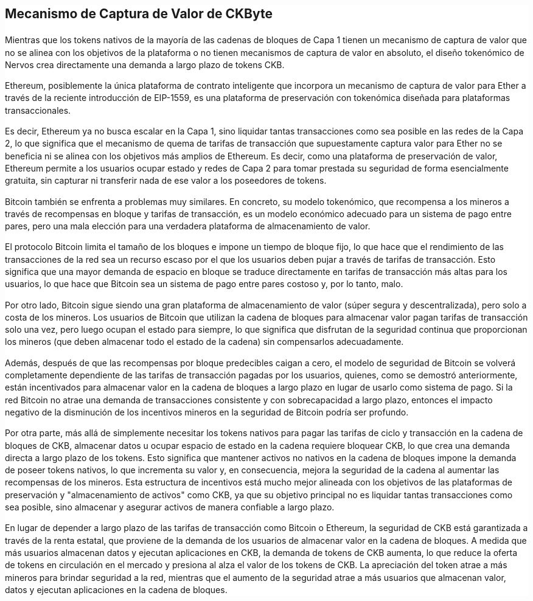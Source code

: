 
## Mecanismo de Captura de Valor de CKByte

Mientras que los tokens nativos de la mayoría de las cadenas de bloques de Capa 1 tienen un mecanismo de captura de valor que no se alinea con los objetivos de la plataforma o no tienen mecanismos de captura de valor en absoluto, el diseño tokenómico de Nervos crea directamente una demanda a largo plazo de tokens CKB.

Ethereum, posiblemente la única plataforma de contrato inteligente que incorpora un mecanismo de captura de valor para Ether a través de la reciente introducción de EIP-1559, es una plataforma de preservación con tokenómica diseñada para plataformas transaccionales.

Es decir, Ethereum ya no busca escalar en la Capa 1, sino liquidar tantas transacciones como sea posible en las redes de la Capa 2, lo que significa que el mecanismo de quema de tarifas de transacción que supuestamente captura valor para Ether no se beneficia ni se alinea con los objetivos más amplios de Ethereum. Es decir, como una plataforma de preservación de valor, Ethereum permite a los usuarios ocupar estado y redes de Capa 2 para tomar prestada su seguridad de forma esencialmente gratuita, sin capturar ni transferir nada de ese valor a los poseedores de tokens.

Bitcoin también se enfrenta a problemas muy similares. En concreto, su modelo tokenómico, que recompensa a los mineros a través de recompensas en bloque y tarifas de transacción, es un modelo económico adecuado para un sistema de pago entre pares, pero una mala elección para una verdadera plataforma de almacenamiento de valor.

El protocolo Bitcoin limita el tamaño de los bloques e impone un tiempo de bloque fijo, lo que hace que el rendimiento de las transacciones de la red sea un recurso escaso por el que los usuarios deben pujar a través de tarifas de transacción. Esto significa que una mayor demanda de espacio en bloque se traduce directamente en tarifas de transacción más altas para los usuarios, lo que hace que Bitcoin sea un sistema de pago entre pares costoso y, por lo tanto, malo.

Por otro lado, Bitcoin sigue siendo una gran plataforma de almacenamiento de valor (súper segura y descentralizada), pero solo a costa de los mineros. Los usuarios de Bitcoin que utilizan la cadena de bloques para almacenar valor pagan tarifas de transacción solo una vez, pero luego ocupan el estado para siempre, lo que significa que disfrutan de la seguridad continua que proporcionan los mineros (que deben almacenar todo el estado de la cadena) sin compensarlos adecuadamente.

Además, después de que las recompensas por bloque predecibles caigan a cero, el modelo de seguridad de Bitcoin se volverá completamente dependiente de las tarifas de transacción pagadas por los usuarios, quienes, como se demostró anteriormente, están incentivados para almacenar valor en la cadena de bloques a largo plazo en lugar de usarlo como sistema de pago. Si la red Bitcoin no atrae una demanda de transacciones consistente y con sobrecapacidad a largo plazo, entonces el impacto negativo de la disminución de los incentivos mineros en la seguridad de Bitcoin podría ser profundo.

Por otra parte, más allá de simplemente necesitar los tokens nativos para pagar las tarifas de ciclo y transacción en la cadena de bloques de CKB, almacenar datos u ocupar espacio de estado en la cadena requiere bloquear CKB, lo que crea una demanda directa a largo plazo de los tokens. Esto significa que mantener activos no nativos en la cadena de bloques impone la demanda de poseer tokens nativos, lo que incrementa su valor y, en consecuencia, mejora la seguridad de la cadena al aumentar las recompensas de los mineros. Esta estructura de incentivos está mucho mejor alineada con los objetivos de las plataformas de preservación y "almacenamiento de activos" como CKB, ya que su objetivo principal no es liquidar tantas transacciones como sea posible, sino almacenar y asegurar activos de manera confiable a largo plazo.

En lugar de depender a largo plazo de las tarifas de transacción como Bitcoin o Ethereum, la seguridad de CKB está garantizada a través de la renta estatal, que proviene de la demanda de los usuarios de almacenar valor en la cadena de bloques. A medida que más usuarios almacenan datos y ejecutan aplicaciones en CKB, la demanda de tokens de CKB aumenta, lo que reduce la oferta de tokens en circulación en el mercado y presiona al alza el valor de los tokens de CKB. La apreciación del token atrae a más mineros para brindar seguridad a la red, mientras que el aumento de la seguridad atrae a más usuarios que almacenan valor, datos y ejecutan aplicaciones en la cadena de bloques.
